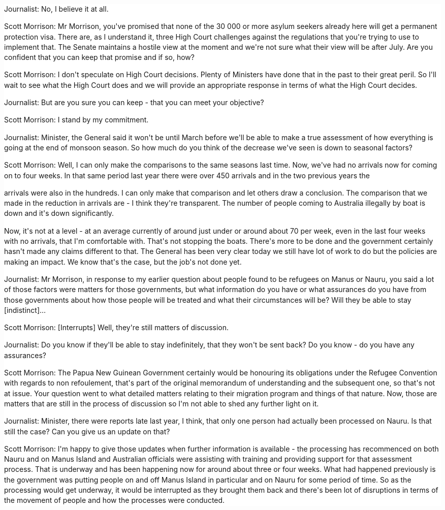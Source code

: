  Journalist: No, I believe it at all. 

 Scott Morrison: Mr Morrison, you've promised that none of the 30 000 or more  asylum seekers already here will get a permanent protection visa. There are, as I  understand it, three High Court challenges against the regulations that you're trying  to use to implement that. The Senate maintains a hostile view at the moment and  we're not sure what their view will be after July. Are you confident that you can keep  that promise and if so, how? 

 Scott Morrison: I don't speculate on High Court decisions. Plenty of Ministers have  done that in the past to their great peril. So I'll wait to see what the High Court does  and we will provide an appropriate response in terms of what the High Court  decides. 

 Journalist: But are you sure you can keep - that you can meet your objective? 

 Scott Morrison: I stand by my commitment. 

 Journalist: Minister, the General said it won't be until March before we'll be able to  make a true assessment of how everything is going at the end of monsoon season.  So how much do you think of the decrease we've seen is down to seasonal factors? 

 Scott Morrison: Well, I can only make the comparisons to the same seasons last  time. Now, we've had no arrivals now for coming on to four weeks. In that same  period last year there were over 450 arrivals and in the two previous years the 

 arrivals were also in the hundreds. I can only make that comparison and let others  draw a conclusion. The comparison that we made in the reduction in arrivals are - I  think they're transparent. The number of people coming to Australia illegally by boat  is down and it's down significantly.   

 Now, it's not at a level - at an average currently of around just under or around about  70 per week, even in the last four weeks with no arrivals, that I'm comfortable with.  That's not stopping the boats. There's more to be done and the government certainly  hasn't made any claims different to that. The General has been very clear today we  still have lot of work to do but the policies are making an impact. We know that's the  case, but the job's not done yet. 

 Journalist: Mr Morrison, in response to my earlier question about people found to  be refugees on Manus or Nauru, you said a lot of those factors were matters for  those governments, but what information do you have or what assurances do you  have from those governments about how those people will be treated and what their  circumstances will be? Will they be able to stay [indistinct]… 

 Scott Morrison: [Interrupts] Well, they're still matters of discussion. 

 Journalist: Do you know if they'll be able to stay indefinitely, that they won't be sent  back? Do you know - do you have any assurances? 

 Scott Morrison: The Papua New Guinean Government certainly would be  honouring its obligations under the Refugee Convention with regards to non  refoulement, that's part of the original memorandum of understanding and the  subsequent one, so that's not at issue. Your question went to what detailed matters  relating to their migration program and things of that nature. Now, those are matters  that are still in the process of discussion so I'm not able to shed any further light on it. 

 Journalist: Minister, there were reports late last year, I think, that only one person  had actually been processed on Nauru. Is that still the case? Can you give us an  update on that? 

 Scott Morrison: I'm happy to give those updates when further information is  available - the processing has recommenced on both Nauru and on Manus Island  and Australian officials were assisting with training and providing support for that  assessment process. That is underway and has been happening now for around  about three or four weeks. What had happened previously is the government was  putting people on and off Manus Island in particular and on Nauru for some period of  time. So as the processing would get underway, it would be interrupted as they  brought them back and there's been lot of disruptions in terms of the movement of  people and how the processes were conducted. 

